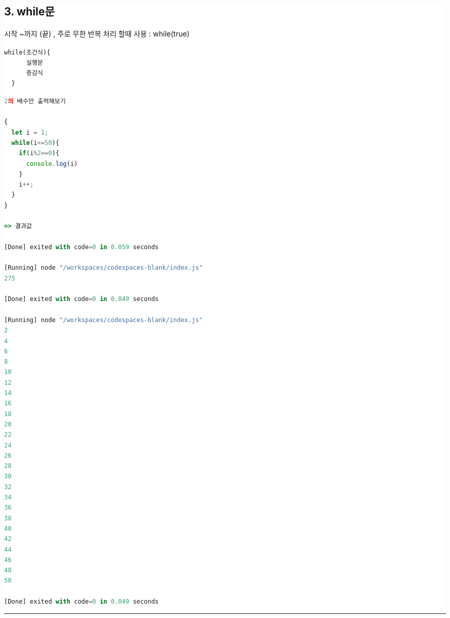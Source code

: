 
## 3. while문

시작 ~까지 (끝) , 주로 무한 반복 처리 할때 사용 : while(true)

```
while(조건식){
      실행문
      증감식
  }
```

```jsx
2의 배수만 출력해보기

{
  let i = 1;
  while(i<=50){
    if(i%2==0){
      console.log(i)
    }
    i++;
  }
}

=> 결과값

[Done] exited with code=0 in 0.059 seconds

[Running] node "/workspaces/codespaces-blank/index.js"
275

[Done] exited with code=0 in 0.049 seconds

[Running] node "/workspaces/codespaces-blank/index.js"
2
4
6
8
10
12
14
16
18
20
22
24
26
28
30
32
34
36
38
40
42
44
46
48
50

[Done] exited with code=0 in 0.049 seconds
```

---